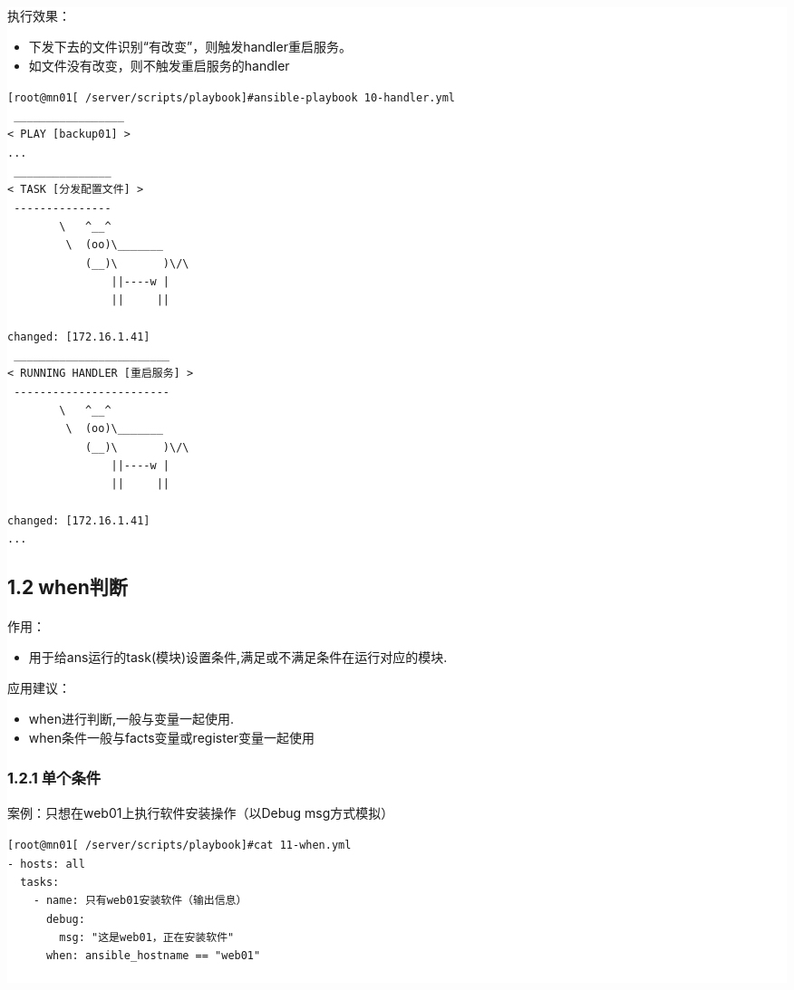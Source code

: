 ```shell
```

执行效果：

- 下发下去的文件识别“有改变”，则触发handler重启服务。
- 如文件没有改变，则不触发重启服务的handler

```shell
[root@mn01[ /server/scripts/playbook]#ansible-playbook 10-handler.yml
 _________________
< PLAY [backup01] >
...
 _______________
< TASK [分发配置文件] >
 ---------------
        \   ^__^
         \  (oo)\_______
            (__)\       )\/\
                ||----w |
                ||     ||

changed: [172.16.1.41]
 ________________________
< RUNNING HANDLER [重启服务] >
 ------------------------
        \   ^__^
         \  (oo)\_______
            (__)\       )\/\
                ||----w |
                ||     ||

changed: [172.16.1.41]
...
```

## 1.2 when判断

作用：

- 用于给ans运行的task(模块)设置条件,满足或不满足条件在运行对应的模块.

应用建议：

- when进行判断,一般与变量一起使用.
- when条件一般与facts变量或register变量一起使用  

### 1.2.1 单个条件

案例：只想在web01上执行软件安装操作（以Debug msg方式模拟）

```shell
[root@mn01[ /server/scripts/playbook]#cat 11-when.yml
- hosts: all
  tasks:
    - name: 只有web01安装软件（输出信息）
      debug:
        msg: "这是web01，正在安装软件"
      when: ansible_hostname == "web01"
      
```
